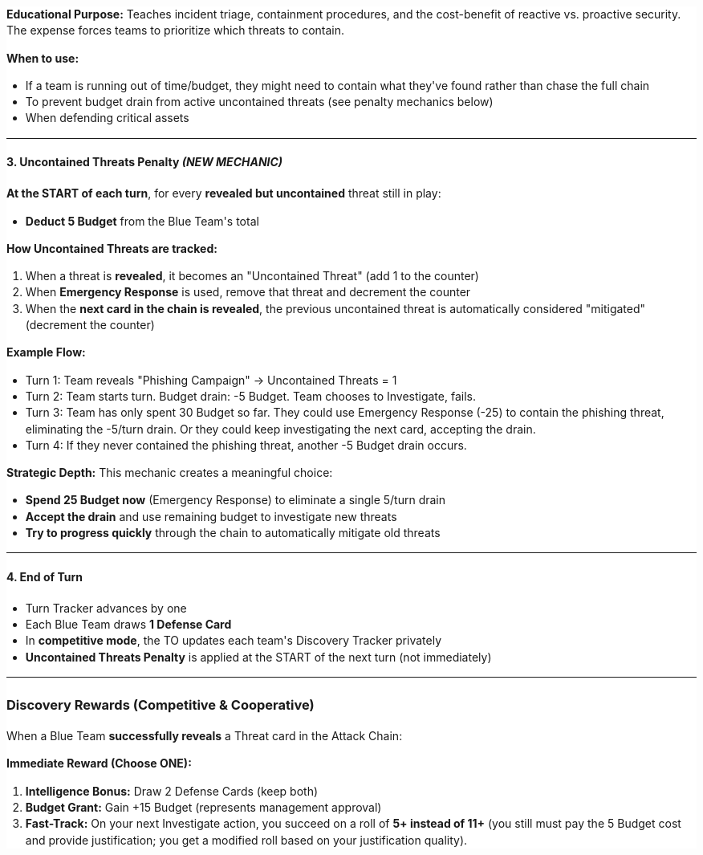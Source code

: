 **Educational Purpose:** Teaches incident triage, containment procedures, and the cost-benefit of reactive vs. proactive security. The expense forces teams to prioritize which threats to contain.

**When to use:** 
- If a team is running out of time/budget, they might need to contain what they've found rather than chase the full chain
- To prevent budget drain from active uncontained threats (see penalty mechanics below)
- When defending critical assets

---

#### **3. Uncontained Threats Penalty** *(NEW MECHANIC)*

**At the START of each turn**, for every **revealed but uncontained** threat still in play:
- **Deduct 5 Budget** from the Blue Team's total

**How Uncontained Threats are tracked:**
1. When a threat is **revealed**, it becomes an "Uncontained Threat" (add 1 to the counter)
2. When **Emergency Response** is used, remove that threat and decrement the counter
3. When the **next card in the chain is revealed**, the previous uncontained threat is automatically considered "mitigated" (decrement the counter)

**Example Flow:**
- Turn 1: Team reveals "Phishing Campaign" → Uncontained Threats = 1
- Turn 2: Team starts turn. Budget drain: -5 Budget. Team chooses to Investigate, fails.
- Turn 3: Team has only spent 30 Budget so far. They could use Emergency Response (-25) to contain the phishing threat, eliminating the -5/turn drain. Or they could keep investigating the next card, accepting the drain.
- Turn 4: If they never contained the phishing threat, another -5 Budget drain occurs.

**Strategic Depth:** This mechanic creates a meaningful choice:
- **Spend 25 Budget now** (Emergency Response) to eliminate a single 5/turn drain
- **Accept the drain** and use remaining budget to investigate new threats
- **Try to progress quickly** through the chain to automatically mitigate old threats

---

#### 4. End of Turn

- Turn Tracker advances by one
- Each Blue Team draws **1 Defense Card**
- In **competitive mode**, the TO updates each team's Discovery Tracker privately
- **Uncontained Threats Penalty** is applied at the START of the next turn (not immediately)

---

### Discovery Rewards (Competitive & Cooperative)

When a Blue Team **successfully reveals** a Threat card in the Attack Chain:

**Immediate Reward (Choose ONE):**
1. **Intelligence Bonus:** Draw 2 Defense Cards (keep both)
2. **Budget Grant:** Gain +15 Budget (represents management approval)
3. **Fast-Track:** On your next Investigate action, you succeed on a roll of **5+ instead of 11+** (you still must pay the 5 Budget cost and provide justification; you get a modified roll based on your justification quality). 
